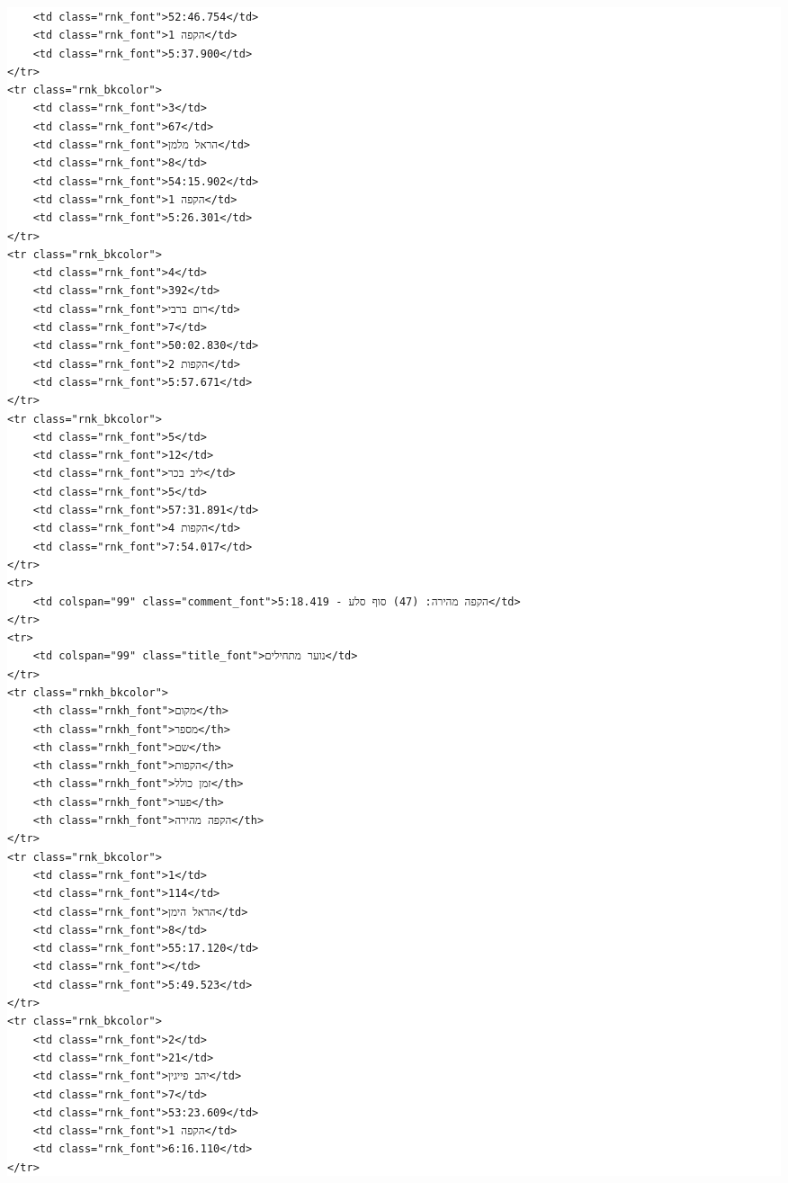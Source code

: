         <td class="rnk_font">52:46.754</td>
        <td class="rnk_font">1 הקפה</td>
        <td class="rnk_font">5:37.900</td>
    </tr>
    <tr class="rnk_bkcolor">
        <td class="rnk_font">3</td>
        <td class="rnk_font">67</td>
        <td class="rnk_font">הראל מלמן</td>
        <td class="rnk_font">8</td>
        <td class="rnk_font">54:15.902</td>
        <td class="rnk_font">1 הקפה</td>
        <td class="rnk_font">5:26.301</td>
    </tr>
    <tr class="rnk_bkcolor">
        <td class="rnk_font">4</td>
        <td class="rnk_font">392</td>
        <td class="rnk_font">רום ברבי</td>
        <td class="rnk_font">7</td>
        <td class="rnk_font">50:02.830</td>
        <td class="rnk_font">2 הקפות</td>
        <td class="rnk_font">5:57.671</td>
    </tr>
    <tr class="rnk_bkcolor">
        <td class="rnk_font">5</td>
        <td class="rnk_font">12</td>
        <td class="rnk_font">ליב בכר</td>
        <td class="rnk_font">5</td>
        <td class="rnk_font">57:31.891</td>
        <td class="rnk_font">4 הקפות</td>
        <td class="rnk_font">7:54.017</td>
    </tr>
    <tr>
        <td colspan="99" class="comment_font">הקפה מהירה: (47) סוף סלע - 5:18.419</td>
    </tr>
    <tr>
        <td colspan="99" class="title_font">נוער מתחילים</td>
    </tr>
    <tr class="rnkh_bkcolor">
        <th class="rnkh_font">מקום</th>
        <th class="rnkh_font">מספר</th>
        <th class="rnkh_font">שם</th>
        <th class="rnkh_font">הקפות</th>
        <th class="rnkh_font">זמן כולל</th>
        <th class="rnkh_font">פער</th>
        <th class="rnkh_font">הקפה מהירה</th>
    </tr>
    <tr class="rnk_bkcolor">
        <td class="rnk_font">1</td>
        <td class="rnk_font">114</td>
        <td class="rnk_font">הראל הימן</td>
        <td class="rnk_font">8</td>
        <td class="rnk_font">55:17.120</td>
        <td class="rnk_font"></td>
        <td class="rnk_font">5:49.523</td>
    </tr>
    <tr class="rnk_bkcolor">
        <td class="rnk_font">2</td>
        <td class="rnk_font">21</td>
        <td class="rnk_font">יהב פייגין</td>
        <td class="rnk_font">7</td>
        <td class="rnk_font">53:23.609</td>
        <td class="rnk_font">1 הקפה</td>
        <td class="rnk_font">6:16.110</td>
    </tr>